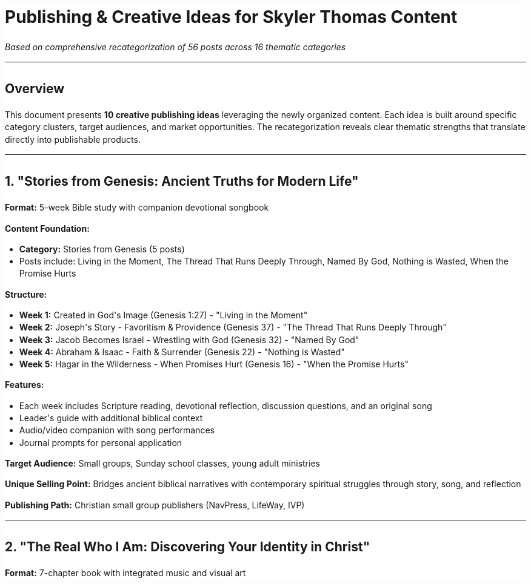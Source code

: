 # Publishing & Creative Ideas for Skyler Thomas Content

*Based on comprehensive recategorization of 56 posts across 16 thematic categories*

---

## Overview

This document presents **10 creative publishing ideas** leveraging the newly organized content. Each idea is built around specific category clusters, target audiences, and market opportunities. The recategorization reveals clear thematic strengths that translate directly into publishable products.

---

## 1. **"Stories from Genesis: Ancient Truths for Modern Life"**

**Format:** 5-week Bible study with companion devotional songbook

**Content Foundation:**
- **Category:** Stories from Genesis (5 posts)
- Posts include: Living in the Moment, The Thread That Runs Deeply Through, Named By God, Nothing is Wasted, When the Promise Hurts

**Structure:**
- **Week 1:** Created in God's Image (Genesis 1:27) - "Living in the Moment"
- **Week 2:** Joseph's Story - Favoritism & Providence (Genesis 37) - "The Thread That Runs Deeply Through"
- **Week 3:** Jacob Becomes Israel - Wrestling with God (Genesis 32) - "Named By God"
- **Week 4:** Abraham & Isaac - Faith & Surrender (Genesis 22) - "Nothing is Wasted"
- **Week 5:** Hagar in the Wilderness - When Promises Hurt (Genesis 16) - "When the Promise Hurts"

**Features:**
- Each week includes Scripture reading, devotional reflection, discussion questions, and an original song
- Leader's guide with additional biblical context
- Audio/video companion with song performances
- Journal prompts for personal application

**Target Audience:** Small groups, Sunday school classes, young adult ministries

**Unique Selling Point:** Bridges ancient biblical narratives with contemporary spiritual struggles through story, song, and reflection

**Publishing Path:** Christian small group publishers (NavPress, LifeWay, IVP)

---

## 2. **"The Real Who I Am: Discovering Your Identity in Christ"**

**Format:** 7-chapter book with integrated music and visual art
